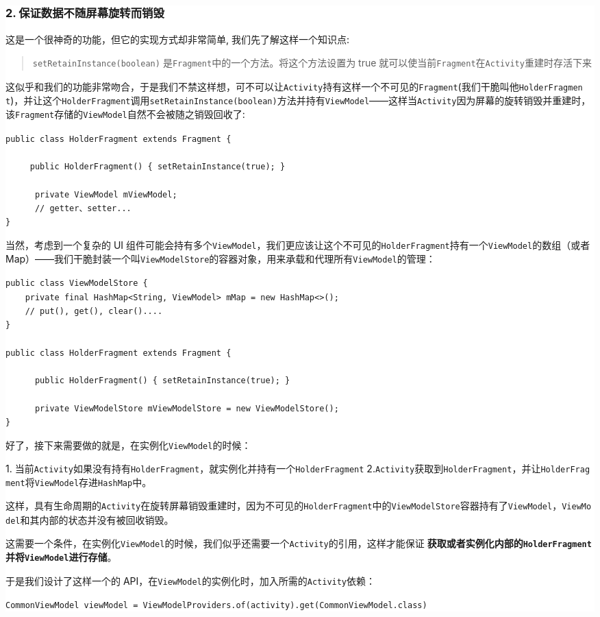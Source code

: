 ### 2\. 保证数据不随屏幕旋转而销毁

这是一个很神奇的功能，但它的实现方式却非常简单, 我们先了解这样一个知识点:

> `setRetainInstance(boolean)` 是`Fragment`中的一个方法。将这个方法设置为 true 就可以使当前`Fragment`在`Activity`重建时存活下来

这似乎和我们的功能非常吻合，于是我们不禁这样想，可不可以让`Activity`持有这样一个不可见的`Fragment`(我们干脆叫他`HolderFragment`)，并让这个`HolderFragment`调用`setRetainInstance(boolean)`方法并持有`ViewModel`——这样当`Activity`因为屏幕的旋转销毁并重建时，该`Fragment`存储的`ViewModel`自然不会被随之销毁回收了:

```
public class HolderFragment extends Fragment {

     public HolderFragment() { setRetainInstance(true); }

      private ViewModel mViewModel;
      // getter、setter...
}

```

当然，考虑到一个复杂的 UI 组件可能会持有多个`ViewModel`，我们更应该让这个不可见的`HolderFragment`持有一个`ViewModel`的数组（或者 Map）——我们干脆封装一个叫`ViewModelStore`的容器对象，用来承载和代理所有`ViewModel`的管理：

```
public class ViewModelStore {
    private final HashMap<String, ViewModel> mMap = new HashMap<>();
    // put(), get(), clear()....
}

public class HolderFragment extends Fragment {

      public HolderFragment() { setRetainInstance(true); }

      private ViewModelStore mViewModelStore = new ViewModelStore();
}

```

好了，接下来需要做的就是，在实例化`ViewModel`的时候：

1\. 当前`Activity`如果没有持有`HolderFragment`，就实例化并持有一个`HolderFragment`
2.`Activity`获取到`HolderFragment`，并让`HolderFragment`将`ViewModel`存进`HashMap`中。

这样，具有生命周期的`Activity`在旋转屏幕销毁重建时，因为不可见的`HolderFragment`中的`ViewModelStore`容器持有了`ViewModel`，`ViewModel`和其内部的状态并没有被回收销毁。

这需要一个条件，在实例化`ViewModel`的时候，我们似乎还需要一个`Activity`的引用，这样才能保证 **获取或者实例化内部的`HolderFragment`并将`ViewModel`进行存储**。

于是我们设计了这样一个的 API，在`ViewModel`的实例化时，加入所需的`Activity`依赖：

```
CommonViewModel viewModel = ViewModelProviders.of(activity).get(CommonViewModel.class)

```
